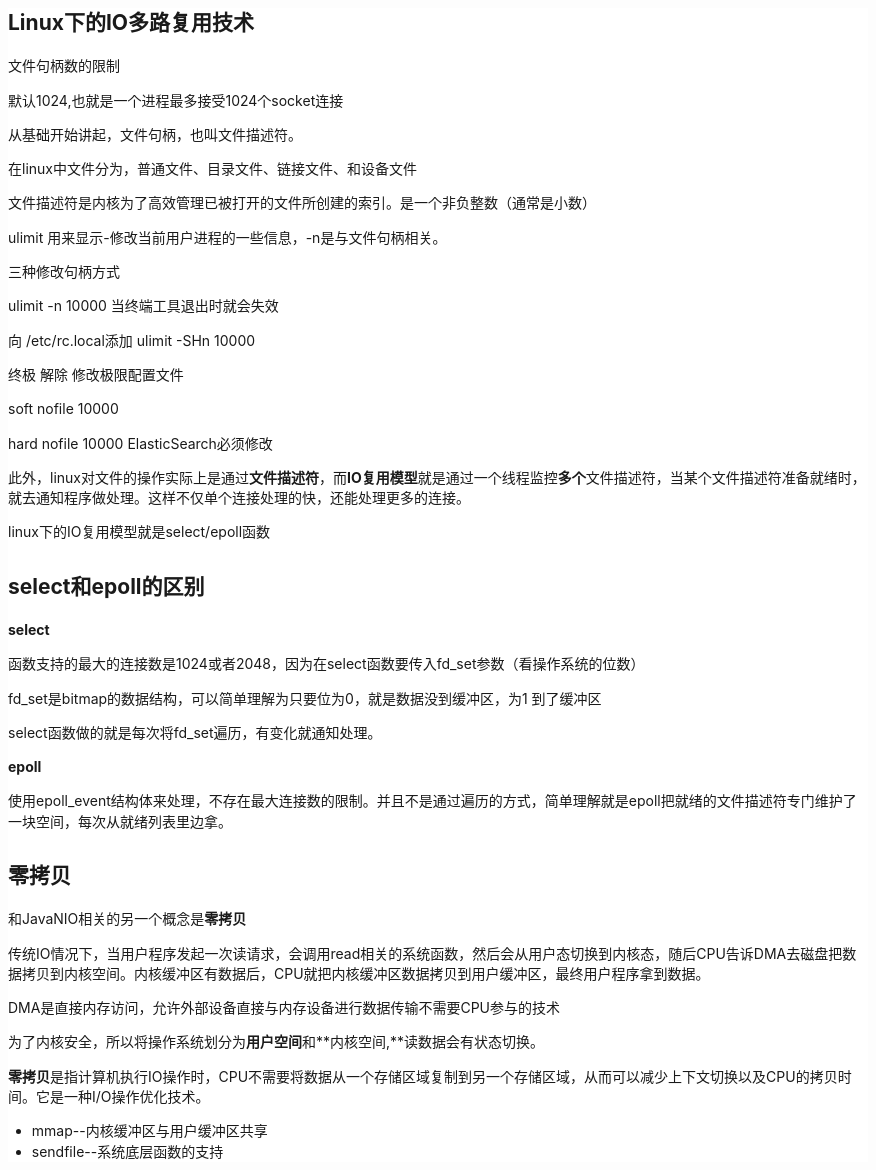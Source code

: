 ## Linux下的IO多路复用技术

文件句柄数的限制

默认1024,也就是一个进程最多接受1024个socket连接

从基础开始讲起，文件句柄，也叫文件描述符。

在linux中文件分为，普通文件、目录文件、链接文件、和设备文件

文件描述符是内核为了高效管理已被打开的文件所创建的索引。是一个非负整数（通常是小数）

ulimit 用来显示-修改当前用户进程的一些信息，-n是与文件句柄相关。

三种修改句柄方式

ulimit -n 10000 当终端工具退出时就会失效

向 /etc/rc.local添加 ulimit -SHn 10000

终极 解除 修改极限配置文件

soft nofile 10000

hard nofile 10000 ElasticSearch必须修改

此外，linux对文件的操作实际上是通过**文件描述符**，而**IO复用模型**就是通过一个线程监控**多个**文件描述符，当某个文件描述符准备就绪时，就去通知程序做处理。这样不仅单个连接处理的快，还能处理更多的连接。



linux下的IO复用模型就是select/epoll函数

## select和epoll的区别

**select**

函数支持的最大的连接数是1024或者2048，因为在select函数要传入fd_set参数（看操作系统的位数）

fd_set是bitmap的数据结构，可以简单理解为只要位为0，就是数据没到缓冲区，为1 到了缓冲区

select函数做的就是每次将fd_set遍历，有变化就通知处理。

**epoll**

使用epoll_event结构体来处理，不存在最大连接数的限制。并且不是通过遍历的方式，简单理解就是epoll把就绪的文件描述符专门维护了一块空间，每次从就绪列表里边拿。

## 零拷贝

和JavaNIO相关的另一个概念是**零拷贝**

传统IO情况下，当用户程序发起一次读请求，会调用read相关的系统函数，然后会从用户态切换到内核态，随后CPU告诉DMA去磁盘把数据拷贝到内核空间。内核缓冲区有数据后，CPU就把内核缓冲区数据拷贝到用户缓冲区，最终用户程序拿到数据。

DMA是直接内存访问，允许外部设备直接与内存设备进行数据传输不需要CPU参与的技术

为了内核安全，所以将操作系统划分为**用户空间**和**内核空间,**读数据会有状态切换。

**零拷贝**是指计算机执行IO操作时，CPU不需要将数据从一个存储区域复制到另一个存储区域，从而可以减少上下文切换以及CPU的拷贝时间。它是一种I/O操作优化技术。

- mmap--内核缓冲区与用户缓冲区共享
- sendfile--系统底层函数的支持
